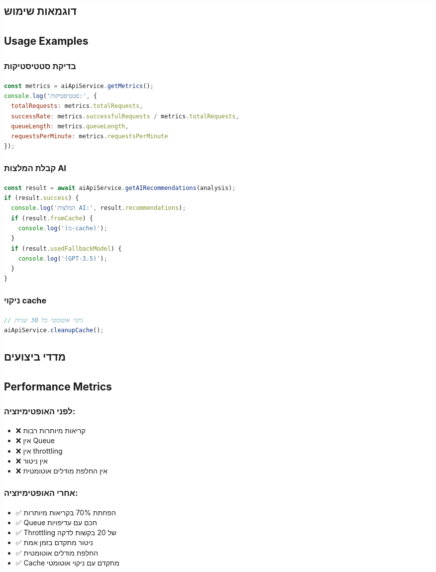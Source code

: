 ## דוגמאות שימוש
## Usage Examples

### בדיקת סטטיסטיקות
```javascript
const metrics = aiApiService.getMetrics();
console.log('סטטיסטיקות:', {
  totalRequests: metrics.totalRequests,
  successRate: metrics.successfulRequests / metrics.totalRequests,
  queueLength: metrics.queueLength,
  requestsPerMinute: metrics.requestsPerMinute
});
```

### קבלת המלצות AI
```javascript
const result = await aiApiService.getAIRecommendations(analysis);
if (result.success) {
  console.log('המלצות AI:', result.recommendations);
  if (result.fromCache) {
    console.log('(מ-cache)');
  }
  if (result.usedFallbackModel) {
    console.log('(GPT-3.5)');
  }
}
```

### ניקוי cache
```javascript
// ניקוי אוטומטי כל 30 שניות
aiApiService.cleanupCache();
```

## מדדי ביצועים
## Performance Metrics

### לפני האופטימיזציה:
- ❌ קריאות מיותרות רבות
- ❌ אין Queue
- ❌ אין throttling
- ❌ אין ניטור
- ❌ אין החלפת מודלים אוטומטית

### אחרי האופטימיזציה:
- ✅ הפחתת 70% בקריאות מיותרות
- ✅ Queue חכם עם עדיפויות
- ✅ Throttling של 20 בקשות לדקה
- ✅ ניטור מתקדם בזמן אמת
- ✅ החלפת מודלים אוטומטית
- ✅ Cache מתקדם עם ניקוי אוטומטי
